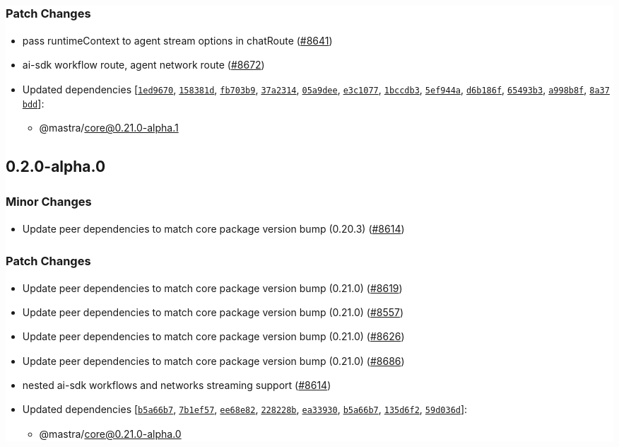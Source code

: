 ### Patch Changes

- pass runtimeContext to agent stream options in chatRoute ([#8641](https://github.com/mastra-ai/mastra/pull/8641))

- ai-sdk workflow route, agent network route ([#8672](https://github.com/mastra-ai/mastra/pull/8672))

- Updated dependencies [[`1ed9670`](https://github.com/mastra-ai/mastra/commit/1ed9670d3ca50cb60dc2e517738c5eef3968ed27), [`158381d`](https://github.com/mastra-ai/mastra/commit/158381d39335be934b81ef8a1947bccace492c25), [`fb703b9`](https://github.com/mastra-ai/mastra/commit/fb703b9634eeaff1a6eb2b5531ce0f9e8fb04727), [`37a2314`](https://github.com/mastra-ai/mastra/commit/37a23148e0e5a3b40d4f9f098b194671a8a49faf), [`05a9dee`](https://github.com/mastra-ai/mastra/commit/05a9dee3d355694d28847bfffb6289657fcf7dfa), [`e3c1077`](https://github.com/mastra-ai/mastra/commit/e3c107763aedd1643d3def5df450c235da9ff76c), [`1bccdb3`](https://github.com/mastra-ai/mastra/commit/1bccdb33eb90cbeba2dc5ece1c2561fb774b26b6), [`5ef944a`](https://github.com/mastra-ai/mastra/commit/5ef944a3721d93105675cac2b2311432ff8cc393), [`d6b186f`](https://github.com/mastra-ai/mastra/commit/d6b186fb08f1caf1b86f73d3a5ee88fb999ca3be), [`65493b3`](https://github.com/mastra-ai/mastra/commit/65493b31c36f6fdb78f9679f7e1ecf0c250aa5ee), [`a998b8f`](https://github.com/mastra-ai/mastra/commit/a998b8f858091c2ec47683e60766cf12d03001e4), [`8a37bdd`](https://github.com/mastra-ai/mastra/commit/8a37bddb6d8614a32c5b70303d583d80c620ea61)]:
  - @mastra/core@0.21.0-alpha.1

## 0.2.0-alpha.0

### Minor Changes

- Update peer dependencies to match core package version bump (0.20.3) ([#8614](https://github.com/mastra-ai/mastra/pull/8614))

### Patch Changes

- Update peer dependencies to match core package version bump (0.21.0) ([#8619](https://github.com/mastra-ai/mastra/pull/8619))

- Update peer dependencies to match core package version bump (0.21.0) ([#8557](https://github.com/mastra-ai/mastra/pull/8557))

- Update peer dependencies to match core package version bump (0.21.0) ([#8626](https://github.com/mastra-ai/mastra/pull/8626))

- Update peer dependencies to match core package version bump (0.21.0) ([#8686](https://github.com/mastra-ai/mastra/pull/8686))

- nested ai-sdk workflows and networks streaming support ([#8614](https://github.com/mastra-ai/mastra/pull/8614))

- Updated dependencies [[`b5a66b7`](https://github.com/mastra-ai/mastra/commit/b5a66b748a14fc8b3f63b04642ddb9621fbcc9e0), [`7b1ef57`](https://github.com/mastra-ai/mastra/commit/7b1ef57fc071c2aa2a2e32905b18cd88719c5a39), [`ee68e82`](https://github.com/mastra-ai/mastra/commit/ee68e8289ea4408d29849e899bc6e78b3bd4e843), [`228228b`](https://github.com/mastra-ai/mastra/commit/228228b0b1de9291cb8887587f5cea1a8757ebad), [`ea33930`](https://github.com/mastra-ai/mastra/commit/ea339301e82d6318257720d811b043014ee44064), [`b5a66b7`](https://github.com/mastra-ai/mastra/commit/b5a66b748a14fc8b3f63b04642ddb9621fbcc9e0), [`135d6f2`](https://github.com/mastra-ai/mastra/commit/135d6f22a326ed1dffff858700669dff09d2c9eb), [`59d036d`](https://github.com/mastra-ai/mastra/commit/59d036d4c2706b430b0e3f1f1e0ee853ce16ca04)]:
  - @mastra/core@0.21.0-alpha.0
